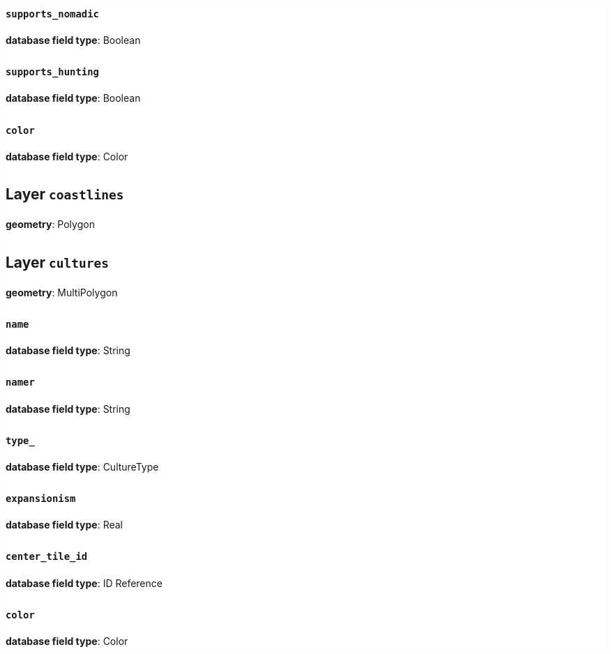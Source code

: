 

### `supports_nomadic`
**database field type**: Boolean



### `supports_hunting`
**database field type**: Boolean



### `color`
**database field type**: Color




## Layer `coastlines`
**geometry**: Polygon




## Layer `cultures`
**geometry**: MultiPolygon



### `name`
**database field type**: String



### `namer`
**database field type**: String



### `type_`
**database field type**: CultureType



### `expansionism`
**database field type**: Real



### `center_tile_id`
**database field type**: ID Reference



### `color`
**database field type**: Color


